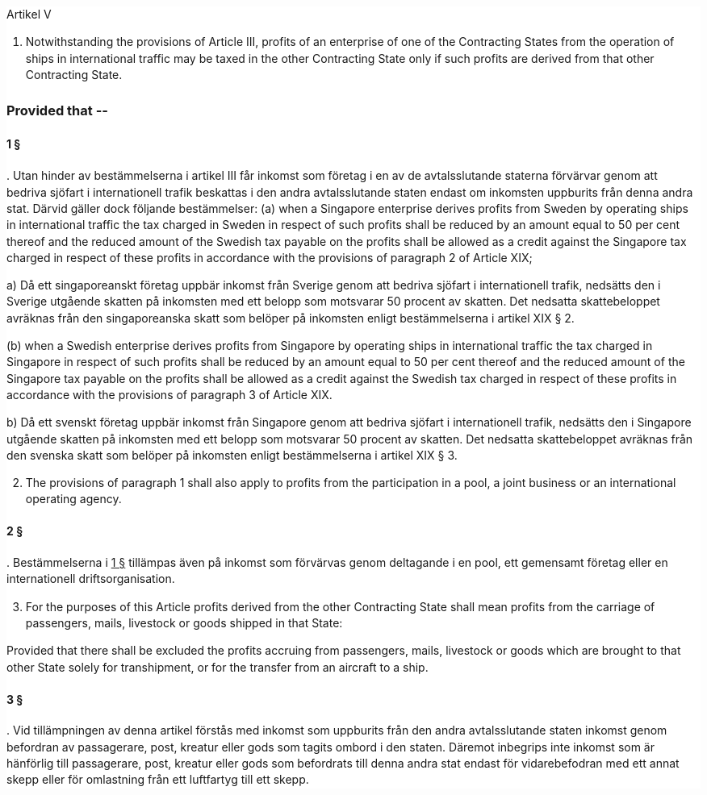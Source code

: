 Artikel V

1. Notwithstanding the provisions of Article III, profits of an enterprise of one of the Contracting States from the operation of ships in international traffic may be taxed in the other Contracting State only if such profits are derived from that other Contracting State.

### Provided that --

#### 1 §

. Utan hinder av bestämmelserna i artikel III får inkomst som företag i en av de avtalsslutande staterna förvärvar genom att bedriva sjöfart i internationell trafik beskattas i den andra avtalsslutande staten endast om inkomsten uppburits från denna andra stat. Därvid gäller dock följande bestämmelser: (a) when a Singapore enterprise derives profits from Sweden by operating ships in international traffic the tax charged in Sweden in respect of such profits shall be reduced by an amount equal to 50 per cent thereof and the reduced amount of the Swedish tax payable on the profits shall be allowed as a credit against the Singapore tax charged in respect of these profits in accordance with the provisions of paragraph 2 of Article XIX;

a) Då ett singaporeanskt företag uppbär inkomst från Sverige genom att bedriva sjöfart i internationell trafik, nedsätts den i Sverige utgående skatten på inkomsten med ett belopp som motsvarar 50 procent av skatten. Det nedsatta skattebeloppet avräknas från den singaporeanska skatt som belöper på inkomsten enligt bestämmelserna i artikel XIX § 2.

(b) when a Swedish enterprise derives profits from Singapore by operating ships in international traffic the tax charged in Singapore in respect of such profits shall be reduced by an amount equal to 50 per cent thereof and the reduced amount of the Singapore tax payable on the profits shall be allowed as a credit against the Swedish tax charged in respect of these profits in accordance with the provisions of paragraph 3 of Article XIX.

b) Då ett svenskt företag uppbär inkomst från Singapore genom att bedriva sjöfart i internationell trafik, nedsätts den i Singapore utgående skatten på inkomsten med ett belopp som motsvarar 50 procent av skatten. Det nedsatta skattebeloppet avräknas från den svenska skatt som belöper på inkomsten enligt bestämmelserna i artikel XIX § 3.

2. The provisions of paragraph 1 shall also apply to profits from the participation in a pool, a joint business or an international operating agency.

#### 2 §

. Bestämmelserna i [1 §](#1) tillämpas även på inkomst som förvärvas genom deltagande i en pool, ett gemensamt företag eller en internationell driftsorganisation.

3. For the purposes of this Article profits derived from the other Contracting State shall mean profits from the carriage of passengers, mails, livestock or goods shipped in that State:

Provided that there shall be excluded the profits accruing from passengers, mails, livestock or goods which are brought to that other State solely for transhipment, or for the transfer from an aircraft to a ship.

#### 3 §

. Vid tillämpningen av denna artikel förstås med inkomst som uppburits från den andra avtalsslutande staten inkomst genom befordran av passagerare, post, kreatur eller gods som tagits ombord i den staten. Däremot inbegrips inte inkomst som är hänförlig till passagerare, post, kreatur eller gods som befordrats till denna andra stat endast för vidarebefodran med ett annat skepp eller för omlastning från ett luftfartyg till ett skepp.

